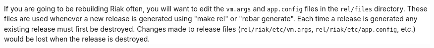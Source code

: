 If you are going to be rebuilding Riak often, you will want to edit the
`vm.args` and `app.config` files in the `rel/files` directory. These files are
used whenever a new release is generated using "make rel" or "rebar generate".
Each time a release is generated any existing release must first be destroyed.
Changes made to release files (`rel/riak/etc/vm.args`,
`rel/riak/etc/app.config`, etc.) would be lost when the release is destroyed.
